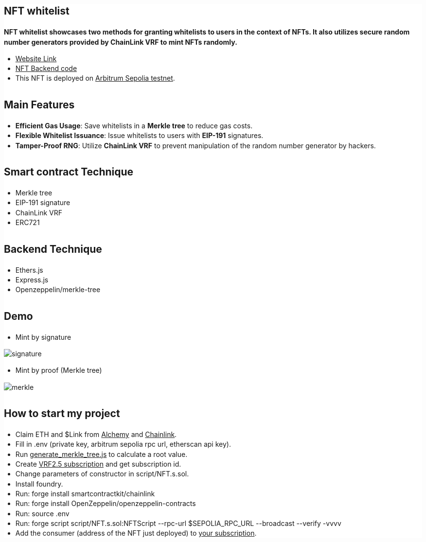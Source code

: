 ## NFT whitelist

**NFT whitelist showcases two methods for granting whitelists to users in the context of NFTs. It also utilizes secure random number generators provided by ChainLink VRF to mint NFTs randomly.**

- [Website Link](http://18.211.171.48:3000/)  
- [NFT Backend code](https://github.com/nghdavid/NFT_Backend)  
- This NFT is deployed on [Arbitrum Sepolia testnet](https://sepolia.arbiscan.io/address/0xb0F7A2bF92fC59D20890C01Bc2FCfAe7FD02BeD6).  

## Main Features

- **Efficient Gas Usage**: Save whitelists in a **Merkle tree** to reduce gas costs.
- **Flexible Whitelist Issuance**: Issue whitelists to users with **EIP-191** signatures.
- **Tamper-Proof RNG**: Utilize **ChainLink VRF** to prevent manipulation of the random number generator by hackers.

## Smart contract Technique
- Merkle tree
- EIP-191 signature
- ChainLink VRF
- ERC721

## Backend Technique
- Ethers.js
- Express.js
- Openzeppelin/merkle-tree

## Demo
- Mint by signature
<img width="75%" alt="signature" src="./docs/readme/signature.gif">

- Mint by proof (Merkle tree)
<img width="75%" alt="merkle" src="./docs/readme/merkle.gif">

## How to start my project
- Claim ETH and $Link from [Alchemy](https://www.alchemy.com/faucets/arbitrum-sepolia) and [Chainlink](https://faucets.chain.link/arbitrum-sepolia).
- Fill in .env (private key, arbitrum sepolia rpc url, etherscan api key).
- Run [generate_merkle_tree.js](https://github.com/nghdavid/NFT_Backend/blob/main/utils/generate_merkle_tree.js) to calculate a root value.
- Create [VRF2.5 subscription](https://vrf.chain.link/arbitrum-sepolia/) and get subscription id.
- Change parameters of constructor in script/NFT.s.sol.
- Install foundry.
- Run: forge install smartcontractkit/chainlink
- Run: forge install OpenZeppelin/openzeppelin-contracts
- Run: source .env
- Run: forge script script/NFT.s.sol:NFTScript --rpc-url $SEPOLIA_RPC_URL --broadcast --verify -vvvv
- Add the consumer (address of the NFT just deployed) to [your subscription](https://vrf.chain.link/arbitrum-sepolia/).
